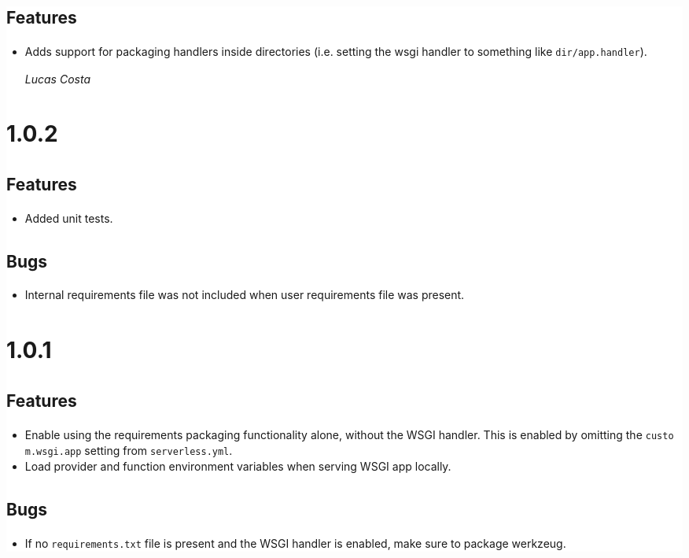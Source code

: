 ## Features

- Adds support for packaging handlers inside directories (i.e. setting the wsgi handler to something like `dir/app.handler`).

  _Lucas Costa_

# 1.0.2

## Features

- Added unit tests.

## Bugs

- Internal requirements file was not included when user requirements file was present.

# 1.0.1

## Features

- Enable using the requirements packaging functionality alone, without the WSGI handler. This is enabled by omitting the `custom.wsgi.app` setting from `serverless.yml`.
- Load provider and function environment variables when serving WSGI app locally.

## Bugs

- If no `requirements.txt` file is present and the WSGI handler is enabled, make sure to package werkzeug.
